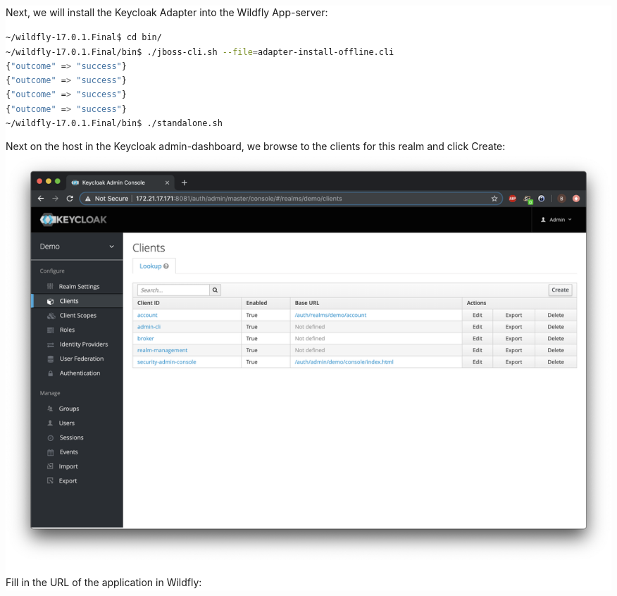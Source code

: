 Next, we will install the Keycloak Adapter into the Wildfly App-server:
```bash
~/wildfly-17.0.1.Final$ cd bin/
~/wildfly-17.0.1.Final/bin$ ./jboss-cli.sh --file=adapter-install-offline.cli
{"outcome" => "success"}
{"outcome" => "success"}
{"outcome" => "success"}
{"outcome" => "success"}
~/wildfly-17.0.1.Final/bin$ ./standalone.sh
```

Next on the host in the Keycloak admin-dashboard, we browse to the clients for this realm and click Create:
![](keycloak_client.png)

Fill in the URL of the application in Wildfly: